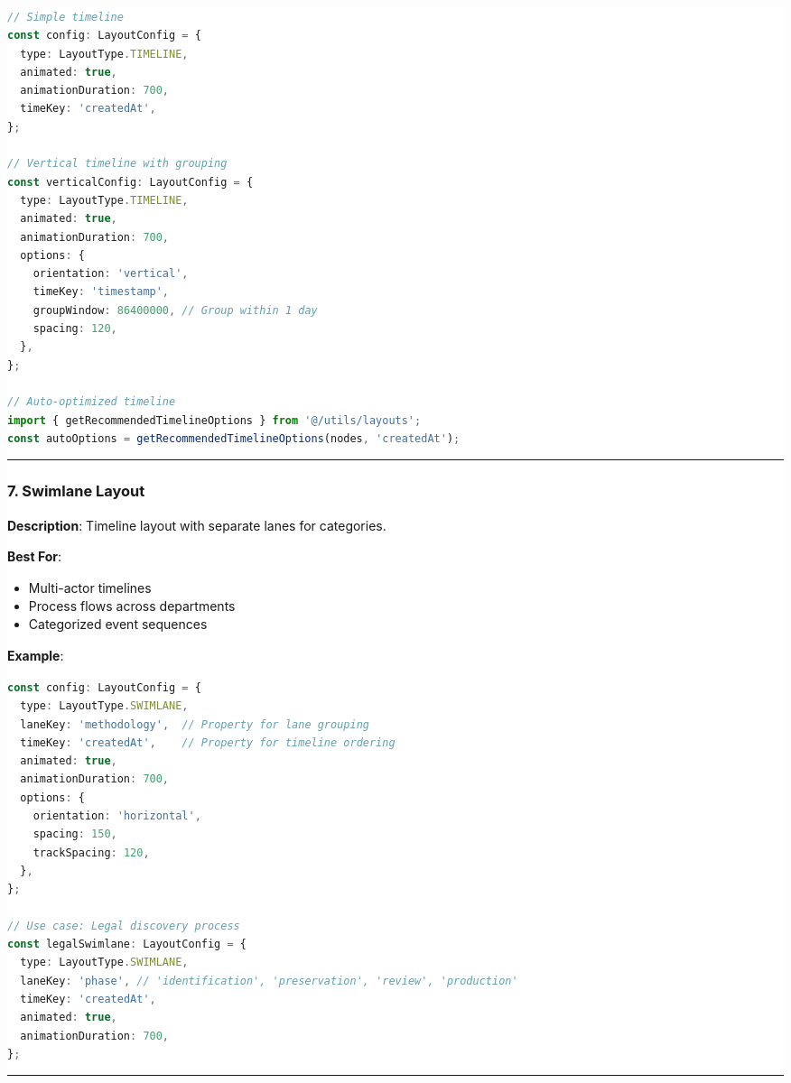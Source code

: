 ```typescript
// Simple timeline
const config: LayoutConfig = {
  type: LayoutType.TIMELINE,
  animated: true,
  animationDuration: 700,
  timeKey: 'createdAt',
};

// Vertical timeline with grouping
const verticalConfig: LayoutConfig = {
  type: LayoutType.TIMELINE,
  animated: true,
  animationDuration: 700,
  options: {
    orientation: 'vertical',
    timeKey: 'timestamp',
    groupWindow: 86400000, // Group within 1 day
    spacing: 120,
  },
};

// Auto-optimized timeline
import { getRecommendedTimelineOptions } from '@/utils/layouts';
const autoOptions = getRecommendedTimelineOptions(nodes, 'createdAt');
```

---

### 7. Swimlane Layout

**Description**: Timeline layout with separate lanes for categories.

**Best For**:
- Multi-actor timelines
- Process flows across departments
- Categorized event sequences

**Example**:
```typescript
const config: LayoutConfig = {
  type: LayoutType.SWIMLANE,
  laneKey: 'methodology',  // Property for lane grouping
  timeKey: 'createdAt',    // Property for timeline ordering
  animated: true,
  animationDuration: 700,
  options: {
    orientation: 'horizontal',
    spacing: 150,
    trackSpacing: 120,
  },
};

// Use case: Legal discovery process
const legalSwimlane: LayoutConfig = {
  type: LayoutType.SWIMLANE,
  laneKey: 'phase', // 'identification', 'preservation', 'review', 'production'
  timeKey: 'createdAt',
  animated: true,
  animationDuration: 700,
};
```

---